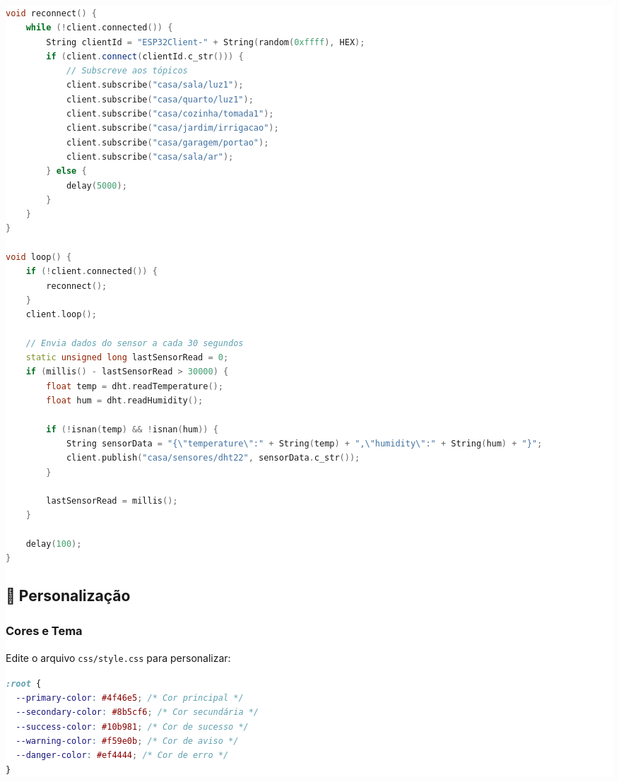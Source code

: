 ```cpp
void reconnect() {
    while (!client.connected()) {
        String clientId = "ESP32Client-" + String(random(0xffff), HEX);
        if (client.connect(clientId.c_str())) {
            // Subscreve aos tópicos
            client.subscribe("casa/sala/luz1");
            client.subscribe("casa/quarto/luz1");
            client.subscribe("casa/cozinha/tomada1");
            client.subscribe("casa/jardim/irrigacao");
            client.subscribe("casa/garagem/portao");
            client.subscribe("casa/sala/ar");
        } else {
            delay(5000);
        }
    }
}

void loop() {
    if (!client.connected()) {
        reconnect();
    }
    client.loop();

    // Envia dados do sensor a cada 30 segundos
    static unsigned long lastSensorRead = 0;
    if (millis() - lastSensorRead > 30000) {
        float temp = dht.readTemperature();
        float hum = dht.readHumidity();

        if (!isnan(temp) && !isnan(hum)) {
            String sensorData = "{\"temperature\":" + String(temp) + ",\"humidity\":" + String(hum) + "}";
            client.publish("casa/sensores/dht22", sensorData.c_str());
        }

        lastSensorRead = millis();
    }

    delay(100);
}
```

## 🎨 Personalização

### Cores e Tema

Edite o arquivo `css/style.css` para personalizar:

```css
:root {
  --primary-color: #4f46e5; /* Cor principal */
  --secondary-color: #8b5cf6; /* Cor secundária */
  --success-color: #10b981; /* Cor de sucesso */
  --warning-color: #f59e0b; /* Cor de aviso */
  --danger-color: #ef4444; /* Cor de erro */
}
```
